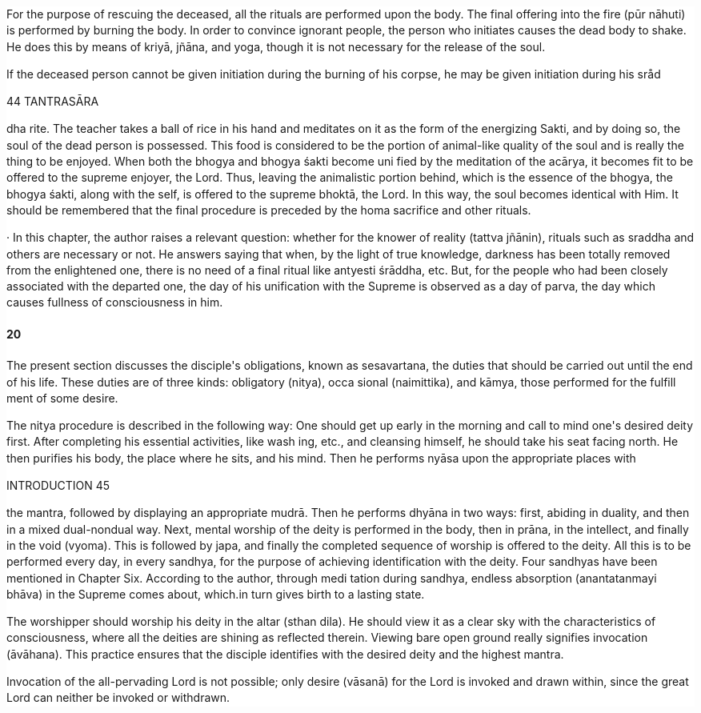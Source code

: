 For the purpose of rescuing the deceased, all the rituals are performed upon the body. The final offering into the fire (pūr nāhuti) is performed by burning the body. In order to convince ignorant people, the person who initiates causes the dead body to shake. He does this by means of kriyā, jñāna, and yoga, though it is not necessary for the release of the soul. 

If the deceased person cannot be given initiation during the burning of his corpse, he may be given initiation during his sråd 

44 TANTRASĀRA 

dha rite. The teacher takes a ball of rice in his hand and meditates on it as the form of the energizing Sakti, and by doing so, the soul of the dead person is possessed. This food is considered to be the portion of animal-like quality of the soul and is really the thing to be enjoyed. When both the bhogya and bhogya śakti become uni fied by the meditation of the acārya, it becomes fit to be offered to the supreme enjoyer, the Lord. Thus, leaving the animalistic portion behind, which is the essence of the bhogya, the bhogya śakti, along with the self, is offered to the supreme bhoktā, the Lord. In this way, the soul becomes identical with Him. It should be remembered that the final procedure is preceded by the homa sacrifice and other rituals. 

· In this chapter, the author raises a relevant question: whether for the knower of reality (tattva jñānin), rituals such as sraddha and others are necessary or not. He answers saying that when, by the light of true knowledge, darkness has been totally removed from the enlightened one, there is no need of a final ritual like antyesti śrāddha, etc. But, for the people who had been closely associated with the departed one, the day of his unification with the Supreme is observed as a day of parva, the day which causes fullness of consciousness in him. 

#### 20

The present section discusses the disciple's obligations, known as sesavartana, the duties that should be carried out until the end of his life. These duties are of three kinds: obligatory (nitya), occa sional (naimittika), and kāmya, those performed for the fulfill ment of some desire. 

The nitya procedure is described in the following way: One should get up early in the morning and call to mind one's desired deity first. After completing his essential activities, like wash ing, etc., and cleansing himself, he should take his seat facing north. He then purifies his body, the place where he sits, and his mind. Then he performs nyāsa upon the appropriate places with 

INTRODUCTION 45 

the mantra, followed by displaying an appropriate mudrā. Then he performs dhyāna in two ways: first, abiding in duality, and then in a mixed dual-nondual way. Next, mental worship of the deity is performed in the body, then in prāna, in the intellect, and finally in the void (vyoma). This is followed by japa, and finally the completed sequence of worship is offered to the deity. All this is to be performed every day, in every sandhya, for the purpose of achieving identification with the deity. Four sandhyas have been mentioned in Chapter Six. According to the author, through medi tation during sandhya, endless absorption (anantatanmayi bhāva) in the Supreme comes about, which.in turn gives birth to a lasting state. 

The worshipper should worship his deity in the altar (sthan dila). He should view it as a clear sky with the characteristics of consciousness, where all the deities are shining as reflected therein. Viewing bare open ground really signifies invocation (āvāhana). This practice ensures that the disciple identifies with the desired deity and the highest mantra. 

Invocation of the all-pervading Lord is not possible; only desire (vāsanā) for the Lord is invoked and drawn within, since the great Lord can neither be invoked or withdrawn. 
